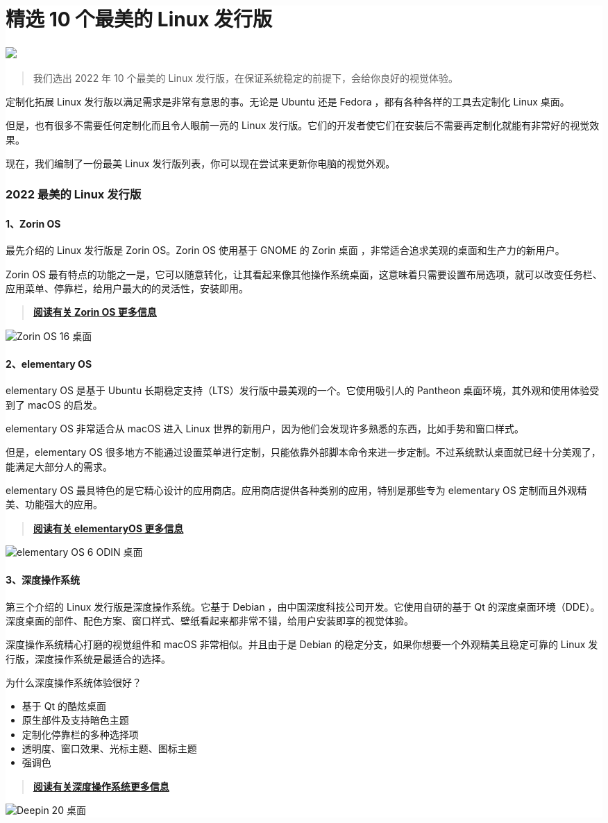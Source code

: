 [#]: subject: "Top 10 Most Beautiful Linux Distributions [Featured]"
[#]: via: "https://www.debugpoint.com/2022/03/beautiful-linux-distributions-2022/"
[#]: author: "Arindam https://www.debugpoint.com/author/admin1/"
[#]: collector: "lujun9972"
[#]: translator: "amagicboy"
[#]: reviewer: "wxy"
[#]: publisher: " "
[#]: url: " "

精选 10 个最美的 Linux 发行版
======

![](https://img.linux.net.cn/data/attachment/album/202204/23/152856vwq5071qzhn6n7rj.jpg)

> 我们选出 2022 年 10 个最美的 Linux 发行版，在保证系统稳定的前提下，会给你良好的视觉体验。

定制化拓展 Linux 发行版以满足需求是非常有意思的事。无论是 Ubuntu 还是 Fedora ，都有各种各样的工具去定制化 Linux 桌面。

但是，也有很多不需要任何定制化而且令人眼前一亮的 Linux 发行版。它们的开发者使它们在安装后不需要再定制化就能有非常好的视觉效果。

现在，我们编制了一份最美 Linux 发行版列表，你可以现在尝试来更新你电脑的视觉外观。

### 2022 最美的 Linux 发行版

#### 1、Zorin OS

最先介绍的 Linux 发行版是 Zorin OS。Zorin OS 使用基于 GNOME 的 Zorin 桌面 ，非常适合追求美观的桌面和生产力的新用户。

Zorin OS 最有特点的功能之一是，它可以随意转化，让其看起来像其他操作系统桌面，这意味着只需要设置布局选项，就可以改变任务栏、应用菜单、停靠栏，给用户最大的的灵活性，安装即用。

> **[阅读有关 Zorin OS 更多信息][2]**

![Zorin OS 16 桌面][3]

#### 2、elementary OS

elementary OS 是基于 Ubuntu 长期稳定支持（LTS）发行版中最美观的一个。它使用吸引人的 Pantheon 桌面环境，其外观和使用体验受到了 macOS 的启发。

elementary OS 非常适合从 macOS 进入 Linux 世界的新用户，因为他们会发现许多熟悉的东西，比如手势和窗口样式。

但是，elementary OS 很多地方不能通过设置菜单进行定制，只能依靠外部脚本命令来进一步定制。不过系统默认桌面就已经十分美观了，能满足大部分人的需求。

elementary OS 最具特色的是它精心设计的应用商店。应用商店提供各种类别的应用，特别是那些专为 elementary OS 定制而且外观精美、功能强大的应用。

> **[阅读有关 elementaryOS 更多信息][4]**

![elementary OS 6 ODIN 桌面][5]

#### 3、深度操作系统

第三个介绍的 Linux 发行版是深度操作系统。它基于 Debian ，由中国深度科技公司开发。它使用自研的基于 Qt 的深度桌面环境（DDE）。深度桌面的部件、配色方案、窗口样式、壁纸看起来都非常不错，给用户安装即享的视觉体验。

深度操作系统精心打磨的视觉组件和 macOS 非常相似。并且由于是 Debian 的稳定分支，如果你想要一个外观精美且稳定可靠的 Linux 发行版，深度操作系统是最适合的选择。

为什么深度操作系统体验很好？

 * 基于 Qt 的酷炫桌面
 * 原生部件及支持暗色主题
 * 定制化停靠栏的多种选择项
 * 透明度、窗口效果、光标主题、图标主题
 * 强调色
  
> **[阅读有关深度操作系统更多信息][6]**

![Deepin 20 桌面][7]


[a]: https://www.debugpoint.com/author/admin1/
[b]: https://github.com/lujun9972
[1]: https://www.debugpoint.com/category/distributions
[2]: https://zorin.com
[3]: https://www.debugpoint.com/wp-content/uploads/2021/08/Zorin-OS-16-Desktop-1024x576.jpg
[4]: https://elementary.io/
[5]: https://www.debugpoint.com/wp-content/uploads/2021/08/elementary-OS-6-ODIN-Desktop-1024x576.jpg
[6]: https://www.deepin.org/zh/
[7]: https://www.debugpoint.com/wp-content/uploads/2020/09/Deepin-20-Desktop-1024x568.jpg
[8]: https://cn.cutefishos.com/
[9]: https://www.debugpoint.com/2021/11/cutefish-os-review-2021/
[10]: https://www.debugpoint.com/wp-content/uploads/2021/11/Cutefish-OS-1024x581.jpg
[11]: https://manjaro.org/downloads/official/kde/
[12]: https://www.debugpoint.com/wp-content/uploads/2022/03/Manjaro-KDE-Plasma-1024x576.jpg
[13]: https://www.debugpoint.com/2020/10/10-things-to-do-fedora-33-after-install/
[14]: https://garudalinux.org/
[15]: https://www.debugpoint.com/wp-content/uploads/2022/03/Garuda-Linux-1024x577.jpg
[16]: https://linuxmint.com/
[17]: https://www.debugpoint.com/wp-content/uploads/2020/07/Linux-Mint-20-Cinnamon-Edition-Desktop-1024x763.png
[18]: https://nxos.org/
[19]: https://www.debugpoint.com/wp-content/uploads/2022/03/Nitrux-2.0-Desktop-1024x581.jpg
[20]: https://www.ubuntukylin.com
[21]: https://www.debugpoint.com/wp-content/uploads/2022/03/Ubuntu-Kylin-Desktop-1024x574.jpg
[22]: https://pop.system76.com/
[23]: https://www.debugpoint.com/wp-content/uploads/2021/12/Pop-OS-21.10-Desktop-1024x579.jpg
[24]: https://t.me/debugpoint
[25]: https://twitter.com/DebugPoint
[26]: https://www.youtube.com/c/debugpoint?sub_confirmation=1
[27]: https://facebook.com/DebugPoint
